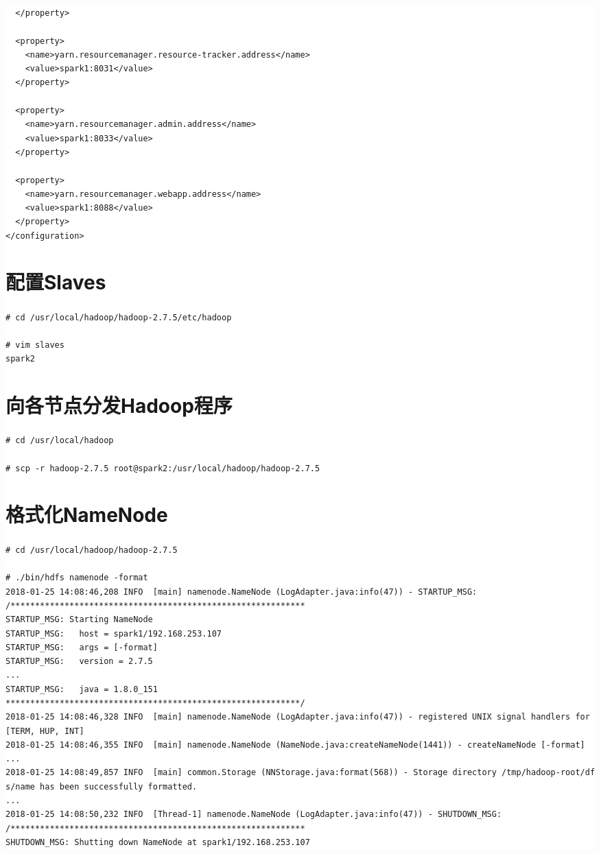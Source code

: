 ```
  </property>

  <property>
    <name>yarn.resourcemanager.resource-tracker.address</name>
    <value>spark1:8031</value>
  </property>

  <property>
    <name>yarn.resourcemanager.admin.address</name>
    <value>spark1:8033</value>
  </property>

  <property>
    <name>yarn.resourcemanager.webapp.address</name>
    <value>spark1:8088</value>
  </property>
</configuration>
```

# 配置Slaves
```
# cd /usr/local/hadoop/hadoop-2.7.5/etc/hadoop

# vim slaves
spark2
```

# 向各节点分发Hadoop程序
```
# cd /usr/local/hadoop

# scp -r hadoop-2.7.5 root@spark2:/usr/local/hadoop/hadoop-2.7.5
```

# 格式化NameNode
```
# cd /usr/local/hadoop/hadoop-2.7.5

# ./bin/hdfs namenode -format
2018-01-25 14:08:46,208 INFO  [main] namenode.NameNode (LogAdapter.java:info(47)) - STARTUP_MSG: 
/************************************************************
STARTUP_MSG: Starting NameNode
STARTUP_MSG:   host = spark1/192.168.253.107
STARTUP_MSG:   args = [-format]
STARTUP_MSG:   version = 2.7.5
...
STARTUP_MSG:   java = 1.8.0_151
************************************************************/
2018-01-25 14:08:46,328 INFO  [main] namenode.NameNode (LogAdapter.java:info(47)) - registered UNIX signal handlers for [TERM, HUP, INT]
2018-01-25 14:08:46,355 INFO  [main] namenode.NameNode (NameNode.java:createNameNode(1441)) - createNameNode [-format]
...
2018-01-25 14:08:49,857 INFO  [main] common.Storage (NNStorage.java:format(568)) - Storage directory /tmp/hadoop-root/dfs/name has been successfully formatted.
...
2018-01-25 14:08:50,232 INFO  [Thread-1] namenode.NameNode (LogAdapter.java:info(47)) - SHUTDOWN_MSG: 
/************************************************************
SHUTDOWN_MSG: Shutting down NameNode at spark1/192.168.253.107
```